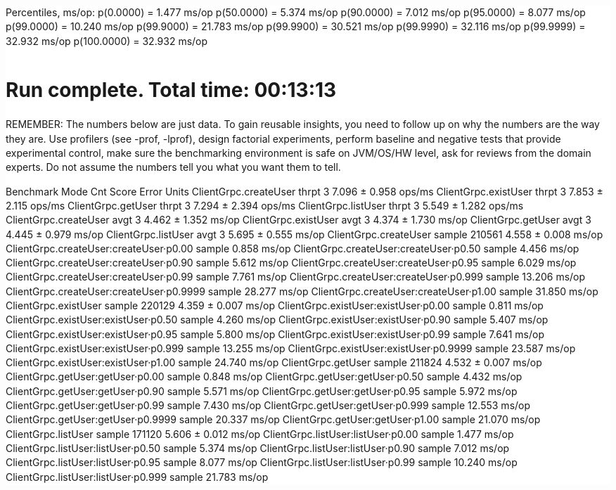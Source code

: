   Percentiles, ms/op:
      p(0.0000) =      1.477 ms/op
     p(50.0000) =      5.374 ms/op
     p(90.0000) =      7.012 ms/op
     p(95.0000) =      8.077 ms/op
     p(99.0000) =     10.240 ms/op
     p(99.9000) =     21.783 ms/op
     p(99.9900) =     30.521 ms/op
     p(99.9990) =     32.116 ms/op
     p(99.9999) =     32.932 ms/op
    p(100.0000) =     32.932 ms/op


# Run complete. Total time: 00:13:13

REMEMBER: The numbers below are just data. To gain reusable insights, you need to follow up on
why the numbers are the way they are. Use profilers (see -prof, -lprof), design factorial
experiments, perform baseline and negative tests that provide experimental control, make sure
the benchmarking environment is safe on JVM/OS/HW level, ask for reviews from the domain experts.
Do not assume the numbers tell you what you want them to tell.

Benchmark                                   Mode     Cnt   Score   Error   Units
ClientGrpc.createUser                      thrpt       3   7.096 ± 0.958  ops/ms
ClientGrpc.existUser                       thrpt       3   7.853 ± 2.115  ops/ms
ClientGrpc.getUser                         thrpt       3   7.294 ± 2.394  ops/ms
ClientGrpc.listUser                        thrpt       3   5.549 ± 1.282  ops/ms
ClientGrpc.createUser                       avgt       3   4.462 ± 1.352   ms/op
ClientGrpc.existUser                        avgt       3   4.374 ± 1.730   ms/op
ClientGrpc.getUser                          avgt       3   4.445 ± 0.979   ms/op
ClientGrpc.listUser                         avgt       3   5.695 ± 0.555   ms/op
ClientGrpc.createUser                     sample  210561   4.558 ± 0.008   ms/op
ClientGrpc.createUser:createUser·p0.00    sample           0.858           ms/op
ClientGrpc.createUser:createUser·p0.50    sample           4.456           ms/op
ClientGrpc.createUser:createUser·p0.90    sample           5.612           ms/op
ClientGrpc.createUser:createUser·p0.95    sample           6.029           ms/op
ClientGrpc.createUser:createUser·p0.99    sample           7.761           ms/op
ClientGrpc.createUser:createUser·p0.999   sample          13.206           ms/op
ClientGrpc.createUser:createUser·p0.9999  sample          28.277           ms/op
ClientGrpc.createUser:createUser·p1.00    sample          31.850           ms/op
ClientGrpc.existUser                      sample  220129   4.359 ± 0.007   ms/op
ClientGrpc.existUser:existUser·p0.00      sample           0.811           ms/op
ClientGrpc.existUser:existUser·p0.50      sample           4.260           ms/op
ClientGrpc.existUser:existUser·p0.90      sample           5.407           ms/op
ClientGrpc.existUser:existUser·p0.95      sample           5.800           ms/op
ClientGrpc.existUser:existUser·p0.99      sample           7.641           ms/op
ClientGrpc.existUser:existUser·p0.999     sample          13.255           ms/op
ClientGrpc.existUser:existUser·p0.9999    sample          23.587           ms/op
ClientGrpc.existUser:existUser·p1.00      sample          24.740           ms/op
ClientGrpc.getUser                        sample  211824   4.532 ± 0.007   ms/op
ClientGrpc.getUser:getUser·p0.00          sample           0.848           ms/op
ClientGrpc.getUser:getUser·p0.50          sample           4.432           ms/op
ClientGrpc.getUser:getUser·p0.90          sample           5.571           ms/op
ClientGrpc.getUser:getUser·p0.95          sample           5.972           ms/op
ClientGrpc.getUser:getUser·p0.99          sample           7.430           ms/op
ClientGrpc.getUser:getUser·p0.999         sample          12.553           ms/op
ClientGrpc.getUser:getUser·p0.9999        sample          20.337           ms/op
ClientGrpc.getUser:getUser·p1.00          sample          21.070           ms/op
ClientGrpc.listUser                       sample  171120   5.606 ± 0.012   ms/op
ClientGrpc.listUser:listUser·p0.00        sample           1.477           ms/op
ClientGrpc.listUser:listUser·p0.50        sample           5.374           ms/op
ClientGrpc.listUser:listUser·p0.90        sample           7.012           ms/op
ClientGrpc.listUser:listUser·p0.95        sample           8.077           ms/op
ClientGrpc.listUser:listUser·p0.99        sample          10.240           ms/op
ClientGrpc.listUser:listUser·p0.999       sample          21.783           ms/op